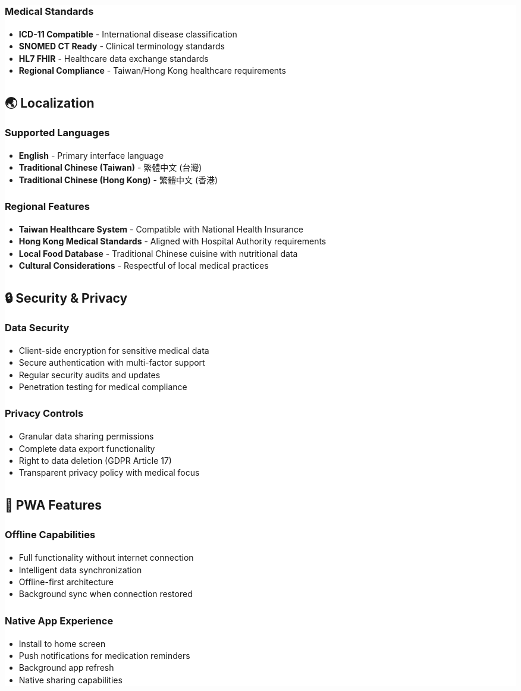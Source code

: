 ### Medical Standards
- **ICD-11 Compatible** - International disease classification
- **SNOMED CT Ready** - Clinical terminology standards
- **HL7 FHIR** - Healthcare data exchange standards
- **Regional Compliance** - Taiwan/Hong Kong healthcare requirements

## 🌏 Localization

### Supported Languages
- **English** - Primary interface language
- **Traditional Chinese (Taiwan)** - 繁體中文 (台灣)
- **Traditional Chinese (Hong Kong)** - 繁體中文 (香港)

### Regional Features
- **Taiwan Healthcare System** - Compatible with National Health Insurance
- **Hong Kong Medical Standards** - Aligned with Hospital Authority requirements
- **Local Food Database** - Traditional Chinese cuisine with nutritional data
- **Cultural Considerations** - Respectful of local medical practices

## 🔒 Security & Privacy

### Data Security
- Client-side encryption for sensitive medical data
- Secure authentication with multi-factor support
- Regular security audits and updates
- Penetration testing for medical compliance

### Privacy Controls
- Granular data sharing permissions
- Complete data export functionality
- Right to data deletion (GDPR Article 17)
- Transparent privacy policy with medical focus

## 📱 PWA Features

### Offline Capabilities
- Full functionality without internet connection
- Intelligent data synchronization
- Offline-first architecture
- Background sync when connection restored

### Native App Experience
- Install to home screen
- Push notifications for medication reminders
- Background app refresh
- Native sharing capabilities

